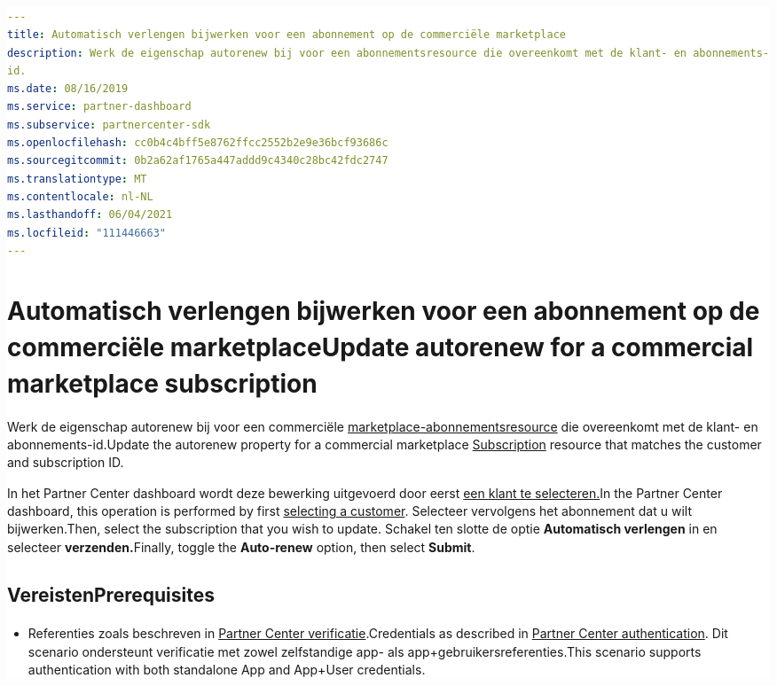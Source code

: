 ```yaml
---
title: Automatisch verlengen bijwerken voor een abonnement op de commerciële marketplace
description: Werk de eigenschap autorenew bij voor een abonnementsresource die overeenkomt met de klant- en abonnements-id.
ms.date: 08/16/2019
ms.service: partner-dashboard
ms.subservice: partnercenter-sdk
ms.openlocfilehash: cc0b4c4bff5e8762ffcc2552b2e9e36bcf93686c
ms.sourcegitcommit: 0b2a62af1765a447addd9c4340c28bc42fdc2747
ms.translationtype: MT
ms.contentlocale: nl-NL
ms.lasthandoff: 06/04/2021
ms.locfileid: "111446663"
---
```

# <a name="update-autorenew-for-a-commercial-marketplace-subscription"></a><span data-ttu-id="8526a-103">Automatisch verlengen bijwerken voor een abonnement op de commerciële marketplace</span><span class="sxs-lookup"><span data-stu-id="8526a-103">Update autorenew for a commercial marketplace subscription</span></span>

<span data-ttu-id="8526a-104">Werk de eigenschap autorenew bij voor een commerciële [marketplace-abonnementsresource](subscription-resources.md) die overeenkomt met de klant- en abonnements-id.</span><span class="sxs-lookup"><span data-stu-id="8526a-104">Update the autorenew property for a commercial marketplace [Subscription](subscription-resources.md) resource that matches the customer and subscription ID.</span></span>

<span data-ttu-id="8526a-105">In het Partner Center dashboard wordt deze bewerking uitgevoerd door eerst [een klant te selecteren.](get-a-customer-by-name.md)</span><span class="sxs-lookup"><span data-stu-id="8526a-105">In the Partner Center dashboard, this operation is performed by first [selecting a customer](get-a-customer-by-name.md).</span></span> <span data-ttu-id="8526a-106">Selecteer vervolgens het abonnement dat u wilt bijwerken.</span><span class="sxs-lookup"><span data-stu-id="8526a-106">Then, select the subscription that you wish to update.</span></span> <span data-ttu-id="8526a-107">Schakel ten slotte de optie **Automatisch verlengen** in en selecteer **verzenden.**</span><span class="sxs-lookup"><span data-stu-id="8526a-107">Finally, toggle the **Auto-renew** option, then select **Submit**.</span></span>

## <a name="prerequisites"></a><span data-ttu-id="8526a-108">Vereisten</span><span class="sxs-lookup"><span data-stu-id="8526a-108">Prerequisites</span></span>

- <span data-ttu-id="8526a-109">Referenties zoals beschreven in [Partner Center verificatie](partner-center-authentication.md).</span><span class="sxs-lookup"><span data-stu-id="8526a-109">Credentials as described in [Partner Center authentication](partner-center-authentication.md).</span></span> <span data-ttu-id="8526a-110">Dit scenario ondersteunt verificatie met zowel zelfstandige app- als app+gebruikersreferenties.</span><span class="sxs-lookup"><span data-stu-id="8526a-110">This scenario supports authentication with both standalone App and App+User credentials.</span></span>
